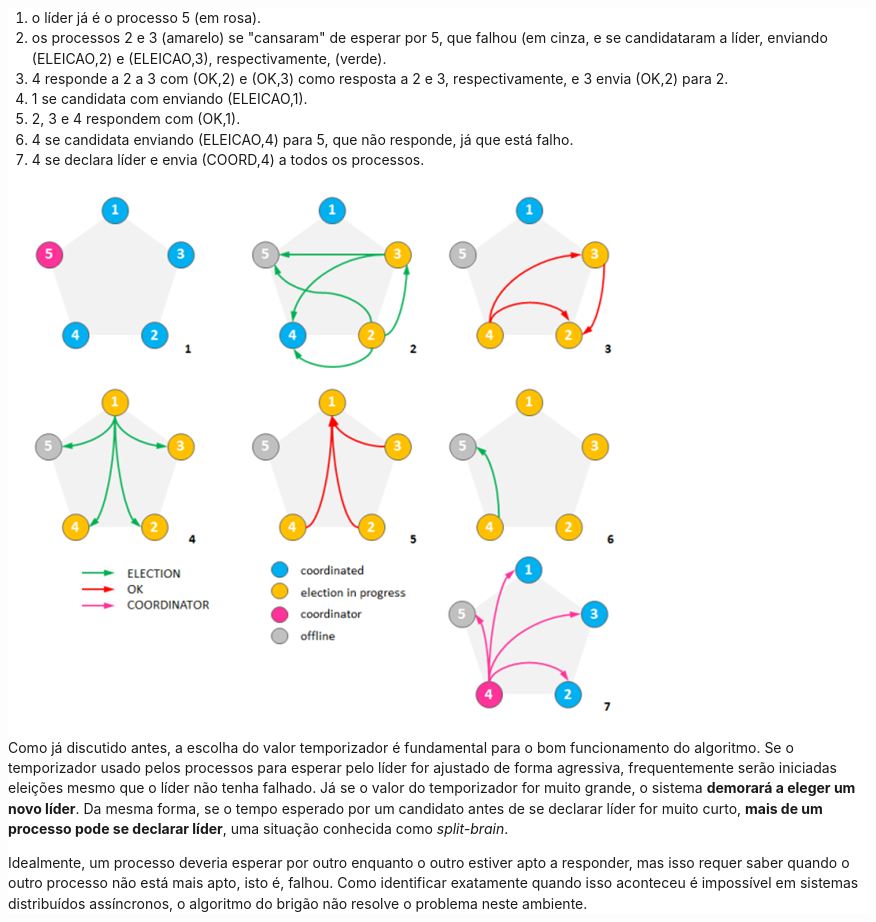 1. o líder já é o processo 5 (em rosa).
2. os processos 2 e 3 (amarelo) se "cansaram" de esperar por 5, que falhou (em cinza, e se candidataram a líder, enviando (ELEICAO,2) e (ELEICAO,3), respectivamente, (verde).
3. 4 responde a 2 a 3 com (OK,2) e (OK,3) como resposta a 2 e 3, respectivamente, e 3 envia (OK,2) para 2.
4. 1 se candidata com enviando (ELEICAO,1).
5. 2, 3 e 4 respondem com (OK,1).
6. 4 se candidata enviando (ELEICAO,4) para 5, que não responde, já que está falho.
7. 4 se declara líder e envia (COORD,4) a todos os processos. 

![[Bully algorithm](https://my.oschina.net/juliashine/blog/88173)](../images/bully.png)


Como já discutido antes, a escolha do valor temporizador é fundamental para o bom funcionamento do algoritmo.
Se o temporizador usado pelos processos para esperar pelo líder for ajustado de forma agressiva, frequentemente serão iniciadas eleições mesmo que o líder não tenha falhado.
Já se o valor do temporizador for muito grande, o sistema **demorará a eleger um novo líder**.
Da mesma forma, se o tempo esperado por um candidato antes de se declarar líder for muito curto, **mais de um processo pode se declarar líder**, uma situação conhecida como *split-brain*.

Idealmente, um processo deveria esperar por outro enquanto o outro estiver apto a responder, mas isso requer saber quando o outro processo não está mais apto, isto é, falhou.
Como identificar exatamente quando isso aconteceu é impossível em sistemas distribuídos assíncronos, o algoritmo do brigão não resolve o problema neste ambiente.
